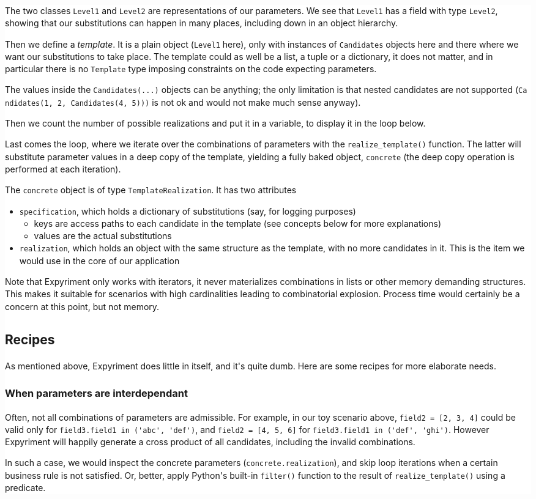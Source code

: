 The two classes `Level1` and `Level2` are representations of our parameters. We see that `Level1` has a field with type `Level2`,
showing that our substitutions can happen in many places, including down in an object hierarchy.

Then we define a _template_. It is a plain object (`Level1` here), only with instances of `Candidates` objects here and there
where we want our substitutions to take place. The template could as well be a list, a tuple or a dictionary, it does not matter,
and in particular there is no `Template` type imposing constraints on the code expecting parameters.

The values inside the `Candidates(...)` objects can be anything; the only limitation is that nested candidates are not supported
(`Candidates(1, 2, Candidates(4, 5)))` is not ok and would not make much sense anyway).

Then we count the number of possible realizations and put it in a variable, to display it in the loop below.

Last comes the loop, where we iterate over the combinations of parameters with the `realize_template()` function. The latter
will substitute parameter values in a deep copy of the template, yielding a fully baked object, `concrete` (the deep copy
operation is performed at each iteration).

The `concrete` object is of type `TemplateRealization`. It has two attributes
- `specification`, which holds a dictionary of substitutions (say, for logging purposes)
  - keys are access paths to each candidate in the template (see concepts below for more explanations)
  - values are the actual substitutions
- `realization`, which holds an object with the same structure as the template, with no more candidates in it. This is the
  item we would use in the core of our application

Note that Expyriment only works with iterators, it never materializes combinations in lists or other memory demanding
structures. This makes it suitable for scenarios with high cardinalities leading to combinatorial explosion. Process time
would certainly be a concern at this point, but not memory.

## Recipes

As mentioned above, Expyriment does little in itself, and it's quite dumb. Here are some recipes for more elaborate needs.

### When parameters are interdependant

Often, not all combinations of parameters are admissible. For example, in our toy scenario above, `field2 = [2, 3, 4]`
could be valid only for `field3.field1 in ('abc', 'def')`, and `field2 = [4, 5, 6]` for `field3.field1 in ('def', 'ghi')`.
However Expyriment will happily generate a cross product of all candidates, including the invalid combinations.

In such a case, we would inspect the concrete parameters (`concrete.realization`), and skip loop iterations when a
certain business rule is not satisfied. Or, better, apply Python's built-in `filter()` function to the result of
`realize_template()` using a predicate.
